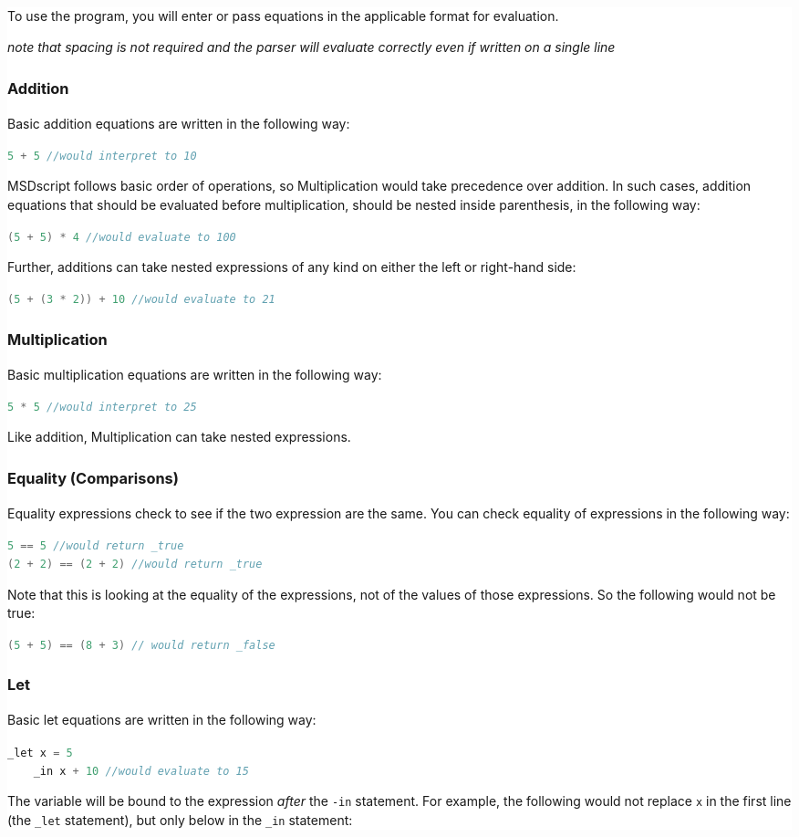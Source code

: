 To use the program, you will enter or pass equations in the applicable format for evaluation. 

*note that spacing is not required and the parser will evaluate correctly even if written on a single line*

### Addition
Basic addition equations are written in the following way:

```cpp
5 + 5 //would interpret to 10
```

MSDscript follows basic order of operations, so Multiplication would take precedence over addition. In such cases, addition equations that should be evaluated before multiplication, should be nested inside parenthesis, in the following way:

```cpp
(5 + 5) * 4 //would evaluate to 100
```

Further, additions can take nested expressions of any kind on either the left or right-hand side:

```cpp
(5 + (3 * 2)) + 10 //would evaluate to 21
```

### Multiplication

Basic multiplication equations are written in the following way:

```cpp
5 * 5 //would interpret to 25
```
Like addition, Multiplication can take nested expressions.

### Equality (Comparisons)
Equality expressions check to see if the two expression are the same. You can check equality of expressions in the following way:

```cpp
5 == 5 //would return _true
(2 + 2) == (2 + 2) //would return _true
```

Note that this is looking at the equality of the expressions, not of the values of those expressions. So the following would not be true:

```cpp
(5 + 5) == (8 + 3) // would return _false
```

### Let

Basic let equations are written in the following way:

```cpp
_let x = 5
    _in x + 10 //would evaluate to 15
```
The variable will be bound to the expression *after* the `-in` statement. For example, the following would not replace `x` in the first line (the `_let` statement), but only below in the `_in` statement:
